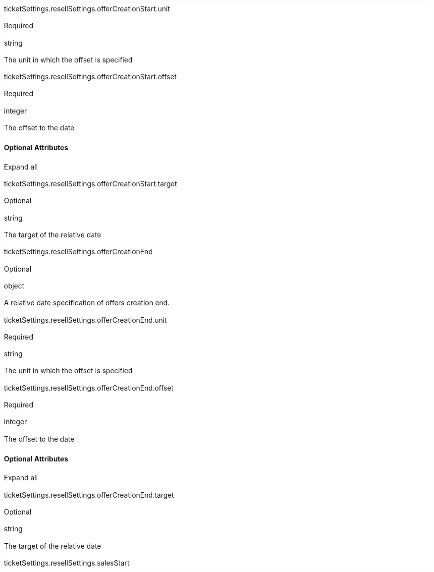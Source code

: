 ticketSettings.resellSettings.offerCreationStart.unit

Required

string

The unit in which the offset is specified

ticketSettings.resellSettings.offerCreationStart.offset

Required

integer

The offset to the date

#### Optional Attributes

Expand all

ticketSettings.resellSettings.offerCreationStart.target

Optional

string

The target of the relative date

ticketSettings.resellSettings.offerCreationEnd

Optional

object

A relative date specification of offers creation end.

ticketSettings.resellSettings.offerCreationEnd.unit

Required

string

The unit in which the offset is specified

ticketSettings.resellSettings.offerCreationEnd.offset

Required

integer

The offset to the date

#### Optional Attributes

Expand all

ticketSettings.resellSettings.offerCreationEnd.target

Optional

string

The target of the relative date

ticketSettings.resellSettings.salesStart
